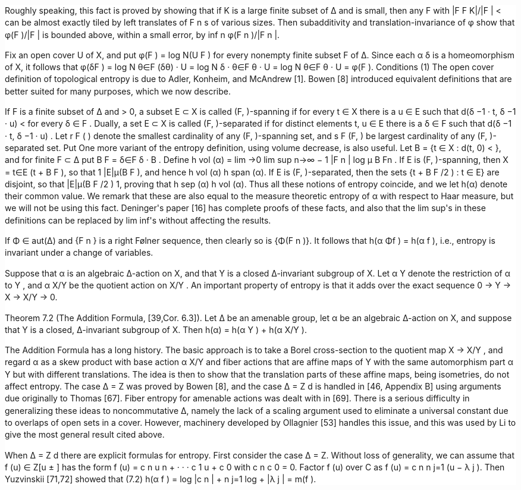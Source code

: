 Roughly speaking, this fact is proved by showing that if K is a large finite subset of ∆ and is small, then any F with |F F K|/|F | < can be almost exactly tiled by left translates of F n s of various sizes. Then subadditivity and translation-invariance of φ show that φ(F )/|F | is bounded above, within a small error, by inf n φ(F n )/|F n |.

Fix an open cover U of X, and put φ(F ) = log N(U F ) for every nonempty finite subset F of ∆. Since each α δ is a homeomorphism of X, it follows that
φ(δF ) = log N θ∈F (δθ) · U = log N δ · θ∈F θ · U = log N θ∈F θ · U = φ(F ).
Conditions (1) The open cover definition of topological entropy is due to Adler, Konheim, and McAndrew [1]. Bowen [8] introduced equivalent definitions that are better suited for many purposes, which we now describe.

If F is a finite subset of ∆ and > 0, a subset E ⊂ X is called (F, )-spanning if for every t ∈ X there is a u ∈ E such that d(δ −1 · t, δ −1 · u) < for every δ ∈ F .
Dually, a set E ⊂ X is called (F, )-separated if for distinct elements t, u ∈ E there is a δ ∈ F such that d(δ −1 · t, δ −1 · u)
. Let r F ( ) denote the smallest cardinality of any (F, )-spanning set, and s F (F, ) be largest cardinality of any (F, )-separated set. Put One more variant of the entropy definition, using volume decrease, is also useful. Let B = {t ∈ X : d(t, 0) < }, and for finite F ⊂ ∆ put B F = δ∈F δ · B . Define
h vol (α) = lim →0 lim sup n→∞ − 1 |F n | log µ B Fn .
If E is (F, )-spanning, then X = t∈E (t + B F ), so that 1 |E|µ(B F ), and hence h vol (α) h span (α). If E is (F, )-separated, then the sets {t + B F /2 ) : t ∈ E} are disjoint, so that |E|µ(B F /2 ) 1, proving that h sep (α) h vol (α). Thus all these notions of entropy coincide, and we let h(α) denote their common value. We remark that these are also equal to the measure theoretic entropy of α with respect to Haar measure, but we will not be using this fact. Deninger's paper [16] has complete proofs of these facts, and also that the lim sup's in these definitions can be replaced by lim inf's without affecting the results.

If Φ ∈ aut(∆) and {F n } is a right Følner sequence, then clearly so is {Φ(F n )}. It follows that h(α Φf ) = h(α f ), i.e., entropy is invariant under a change of variables.

Suppose that α is an algebraic ∆-action on X, and that Y is a closed ∆-invariant subgroup of X. Let α Y denote the restriction of α to Y , and α X/Y be the quotient action on X/Y . An important property of entropy is that it adds over the exact sequence 0 → Y → X → X/Y → 0.

Theorem 7.2 (The Addition Formula, [39,Cor. 6.3]). Let ∆ be an amenable group, let α be an algebraic ∆-action on X, and suppose that Y is a closed, ∆-invariant subgroup of X. Then h(α) = h(α Y ) + h(α X/Y ).

The Addition Formula has a long history. The basic approach is to take a Borel cross-section to the quotient map X → X/Y , and regard α as a skew product with base action α X/Y and fiber actions that are affine maps of Y with the same automorphism part α Y but with different translations. The idea is then to show that the translation parts of these affine maps, being isometries, do not affect entropy. The case ∆ = Z was proved by Bowen [8], and the case ∆ = Z d is handled in [46, Appendix B] using arguments due originally to Thomas [67]. Fiber entropy for amenable actions was dealt with in [69]. There is a serious difficulty in generalizing these ideas to noncommutative ∆, namely the lack of a scaling argument used to eliminate a universal constant due to overlaps of open sets in a cover. However, machinery developed by Ollagnier [53] handles this issue, and this was used by Li to give the most general result cited above.

When ∆ = Z d there are explicit formulas for entropy. First consider the case ∆ = Z. Without loss of generality, we can assume that f (u) ∈ Z[u ± ] has the form f (u) = c n u n + · · · c 1 u + c 0 with c n c 0 = 0. Factor f (u) over C as f (u) = c n n j=1 (u − λ j ). Then Yuzvinskii [71,72] showed that (7.2) h(α f ) = log |c n | + n j=1 log + |λ j | = m(f ).
